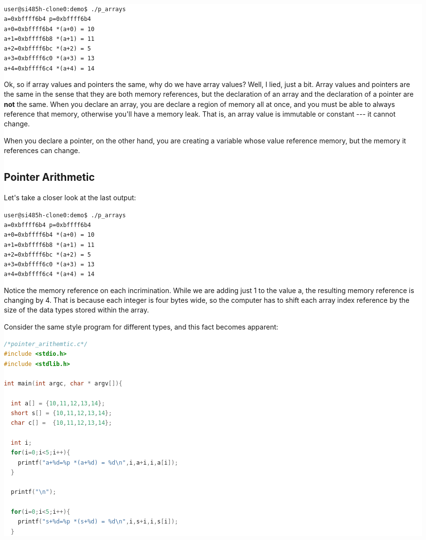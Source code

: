 ``` example
user@si485h-clone0:demo$ ./p_arrays 
a=0xbffff6b4 p=0xbffff6b4
a+0=0xbffff6b4 *(a+0) = 10
a+1=0xbffff6b8 *(a+1) = 11
a+2=0xbffff6bc *(a+2) = 5
a+3=0xbffff6c0 *(a+3) = 13
a+4=0xbffff6c4 *(a+4) = 14
```

Ok, so if array values and pointers the same, why do we have array
values? Well, I lied, just a bit. Array values and pointers are the same
in the sense that they are both memory references, but the declaration
of an array and the declaration of a pointer are **not** the same. When
you declare an array, you are declare a region of memory all at once,
and you must be able to always reference that memory, otherwise you'll
have a memory leak. That is, an array value is immutable or constant ---
it cannot change.

When you declare a pointer, on the other hand, you are creating a
variable whose value reference memory, but the memory it references can
change.

## Pointer Arithmetic

Let's take a closer look at the last output:

``` example
user@si485h-clone0:demo$ ./p_arrays 
a=0xbffff6b4 p=0xbffff6b4
a+0=0xbffff6b4 *(a+0) = 10
a+1=0xbffff6b8 *(a+1) = 11
a+2=0xbffff6bc *(a+2) = 5
a+3=0xbffff6c0 *(a+3) = 13
a+4=0xbffff6c4 *(a+4) = 14
```

Notice the memory reference on each incrimination. While we are adding
just 1 to the value a, the resulting memory reference is changing by 4.
That is because each integer is four bytes wide, so the computer has to
shift each array index reference by the size of the data types stored
within the array.

Consider the same style program for different types, and this fact
becomes apparent:

``` c
/*pointer_arithemtic.c*/
#include <stdio.h>
#include <stdlib.h>

int main(int argc, char * argv[]){

  int a[] = {10,11,12,13,14};
  short s[] = {10,11,12,13,14};
  char c[] =  {10,11,12,13,14};

  int i;
  for(i=0;i<5;i++){
    printf("a+%d=%p *(a+%d) = %d\n",i,a+i,i,a[i]);
  }

  printf("\n");

  for(i=0;i<5;i++){
    printf("s+%d=%p *(s+%d) = %d\n",i,s+i,i,s[i]);
  }
```